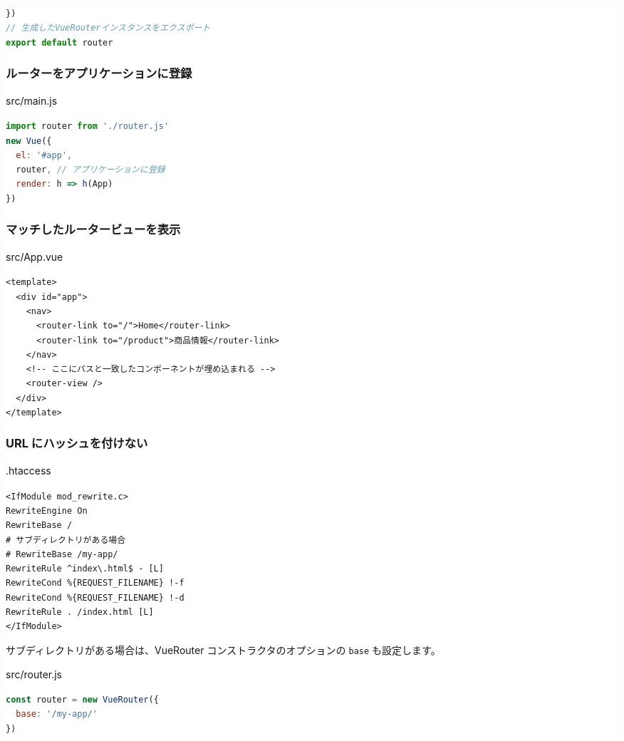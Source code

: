 ```js
})
// 生成したVueRouterインスタンスをエクスポート
export default router
```

### ルーターをアプリケーションに登録

<code-caption>src/main.js</code-caption>
```js
import router from './router.js'
new Vue({
  el: '#app',
  router, // アプリケーションに登録
  render: h => h(App)
})
```

### マッチしたルータービューを表示

<code-caption>src/App.vue</code-caption>
```vue
<template>
  <div id="app">
    <nav>
      <router-link to="/">Home</router-link>
      <router-link to="/product">商品情報</router-link>
    </nav>
    <!-- ここにパスと一致したコンポーネントが埋め込まれる -->
    <router-view />
  </div>
</template>
```

### URL にハッシュを付けない

<code-caption>.htaccess</code-caption>
```
<IfModule mod_rewrite.c>
RewriteEngine On
RewriteBase /
# サブディレクトリがある場合
# RewriteBase /my-app/
RewriteRule ^index\.html$ - [L]
RewriteCond %{REQUEST_FILENAME} !-f
RewriteCond %{REQUEST_FILENAME} !-d
RewriteRule . /index.html [L]
</IfModule>
```

サブディレクトリがある場合は、VueRouter コンストラクタのオプションの `base` も設定します。

<code-caption>src/router.js</code-caption>
```js
const router = new VueRouter({
  base: '/my-app/'
})
```
